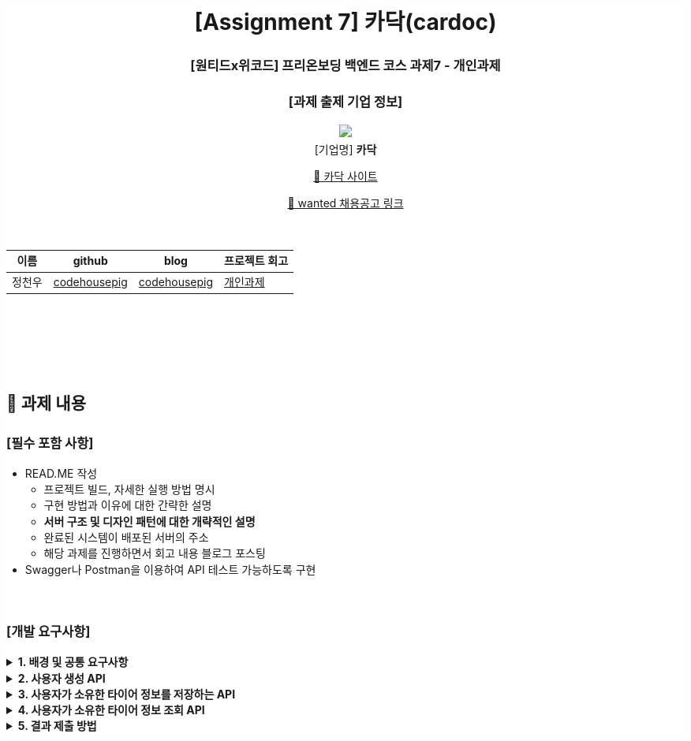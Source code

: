 <div align="center">
  
# [Assignment 7] 카닥(cardoc)
### **[원티드x위코드] 프리온보딩 백엔드 코스 과제7 - 개인과제** <br>
### **[과제 출제 기업 정보]** 
<img src="https://user-images.githubusercontent.com/61304585/143189202-f81a07a6-5510-4e75-81af-826dbb280b5a.png" width=500> <br>
[기업명] **카닥** <br>

[🔗 카닥 사이트](https://www.cardoc.co.kr/) <br>

[🔗 wanted 채용공고 링크](https://www.wanted.co.kr/wd/57545) <br>

</br>


| 이름   | github                                          | blog                                             | 프로젝트 회고 |
| ------ | ----------------------------------------------- | ------------------------------------------------ | ------------ |
| 정천우 | [codehousepig](https://github.com/codehousepig) | [codehousepig](https://blog.naver.com/codehouse9) | [개인과제]() |      |

</div>


<br>
<br>
<br>
<br>

## 📖 과제 내용

### [필수 포함 사항]

- READ.ME 작성
  - 프로젝트 빌드, 자세한 실행 방법 명시
  - 구현 방법과 이유에 대한 간략한 설명
  - **서버 구조 및 디자인 패턴에 대한 개략적인 설명**
  - 완료된 시스템이 배포된 서버의 주소
  - 해당 과제를 진행하면서 회고 내용 블로그 포스팅
- Swagger나 Postman을 이용하여 API 테스트 가능하도록 구현

</br>

### [개발 요구사항]

<details><summary><b>1. 배경 및 공통 요구사항</b></summary></details>

<details><summary><b>2. 사용자 생성 API</b></summary></details>

<details><summary><b>3. 사용자가 소유한 타이어 정보를 저장하는 API</b></summary></details>

<details><summary><b>4. 사용자가 소유한 타이어 정보 조회 API</b></summary></details>

<details><summary><b>5. 결과 제출 방법</b></summary></details>
